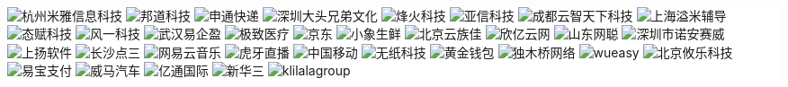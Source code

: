 <img alt="杭州米雅信息科技" src="https://gw.alipayobjects.com/mdn/sofastack/afts/img/A*b-o5SITMKu0AAAAAAAAAAABjARQnAQ" height="60" />
<img alt="邦道科技" src="https://gw.alipayobjects.com/mdn/sofastack/afts/img/A*nsw1S5bt9DkAAAAAAAAAAABjARQnAQ" height="60" />
<img alt="申通快递" src="https://gw.alipayobjects.com/mdn/sofastack/afts/img/A*C3ncSpDsjS8AAAAAAAAAAABjARQnAQ" height="60" />
<img alt="深圳大头兄弟文化" src="https://gw.alipayobjects.com/mdn/sofastack/afts/img/A*8AYmRowxSC0AAAAAAAAAAABjARQnAQ" height="60" />
<img alt="烽火科技" src="https://gw.alipayobjects.com/mdn/sofastack/afts/img/A*MjuuT4omCrwAAAAAAAAAAABjARQnAQ" height="60" />
<img alt="亚信科技" src="https://gw.alipayobjects.com/mdn/sofastack/afts/img/A*vBBIRomYoEUAAAAAAAAAAABjARQnAQ" height="60" />
<img alt="成都云智天下科技" src="https://gw.alipayobjects.com/mdn/sofastack/afts/img/A*p0OkQbC5RvsAAAAAAAAAAABjARQnAQ" height="60" />
<img alt="上海溢米辅导" src="https://gw.alipayobjects.com/mdn/sofastack/afts/img/A*mJdtTJsn1PwAAAAAAAAAAABjARQnAQ" height="60" />
<img alt="态赋科技" src="https://gw.alipayobjects.com/mdn/sofastack/afts/img/A*sfLDRL5TJx8AAAAAAAAAAABjARQnAQ" height="60" />
<img alt="风一科技" src="https://gw.alipayobjects.com/mdn/sofastack/afts/img/A*EGeMR4qprnkAAAAAAAAAAABjARQnAQ" height="60" />
<img alt="武汉易企盈" src="https://gw.alipayobjects.com/mdn/sofastack/afts/img/A*31WRQ7zg3HIAAAAAAAAAAABjARQnAQ" height="60" />
<img alt="极致医疗" src="https://gw.alipayobjects.com/mdn/sofastack/afts/img/A*cPOiS5q8NCwAAAAAAAAAAABjARQnAQ" height="60" />
<img alt="京东" src="https://gw.alipayobjects.com/mdn/sofastack/afts/img/A*INhuS44qO8YAAAAAAAAAAABjARQnAQ" height="60" />
<img alt="小象生鲜" src="https://gw.alipayobjects.com/mdn/sofastack/afts/img/A*K5ERQYbCRBgAAAAAAAAAAABjARQnAQ" height="60" />
<img alt="北京云族佳" src="https://gw.alipayobjects.com/mdn/sofastack/afts/img/A*qzxjSZ2tlmIAAAAAAAAAAABjARQnAQ" height="60" />
<img alt="欣亿云网" src="https://gw.alipayobjects.com/mdn/sofastack/afts/img/A*huOKQKvoLzwAAAAAAAAAAABjARQnAQ" height="60" />
<img alt="山东网聪" src="https://gw.alipayobjects.com/mdn/sofastack/afts/img/A*INUFR7XIH1gAAAAAAAAAAABjARQnAQ" height="60" />
<img alt="深圳市诺安赛威" src="https://gw.alipayobjects.com/mdn/sofastack/afts/img/A*eVGbR7RhDDkAAAAAAAAAAABjARQnAQ" height="60" />
<img alt="上扬软件" src="https://gw.alipayobjects.com/mdn/sofastack/afts/img/A*VsqMT7n7p0AAAAAAAAAAAABjARQnAQ" height="60" />
<img alt="长沙点三" src="https://gw.alipayobjects.com/mdn/sofastack/afts/img/A*2eEzSqdPIc0AAAAAAAAAAABjARQnAQ" height="60" />
<img alt="网易云音乐" src="https://gw.alipayobjects.com/mdn/sofastack/afts/img/A*66KbQ6seDqoAAAAAAAAAAABkARQnAQ" height="60" />
<img alt="虎牙直播" src="https://gw.alipayobjects.com/mdn/sofastack/afts/img/A*uzr3RLUZ3RwAAAAAAAAAAABkARQnAQ" height="60" />
<img alt="中国移动" src="https://gw.alipayobjects.com/mdn/sofastack/afts/img/A*vEo-T55XTOAAAAAAAAAAAABkARQnAQ" height="60" />
<img alt="无纸科技" src="https://gw.alipayobjects.com/mdn/sofastack/afts/img/A*9aFQSLfyPhMAAAAAAAAAAABkARQnAQ" height="60" />
<img alt="黄金钱包" src="https://gw.alipayobjects.com/mdn/sofastack/afts/img/A*tYZJRpANxNoAAAAAAAAAAABkARQnAQ" height="60" />
<img alt="独木桥网络" src="https://gw.alipayobjects.com/mdn/sofastack/afts/img/A*GW6oTLIlAbcAAAAAAAAAAABkARQnAQ" height="60" />
<img alt="wueasy" src="https://gw.alipayobjects.com/mdn/sofastack/afts/img/A*4uFWQacI-RwAAAAAAAAAAABkARQnAQ" height="60" />
<img alt="北京攸乐科技" src="https://gw.alipayobjects.com/mdn/sofastack/afts/img/A*CD5VT50FXqMAAAAAAAAAAABkARQnAQ" height="60" />
<img alt="易宝支付" src="https://gw.alipayobjects.com/mdn/sofastack/afts/img/A*oy0ZSquXXjAAAAAAAAAAAABkARQnAQ" height="60" />
<img alt="威马汽车" src="https://gw.alipayobjects.com/mdn/sofastack/afts/img/A*LPf2TbTeJPwAAAAAAAAAAABkARQnAQ" height="60" />
<img alt="亿通国际" src="https://gw.alipayobjects.com/mdn/sofastack/afts/img/A*tlq4R7QqUaEAAAAAAAAAAABkARQnAQ" height="60" />
<img alt="新华三" src="https://gw.alipayobjects.com/mdn/sofastack/afts/img/A*gw9uTbZvsbAAAAAAAAAAAAAAARQnAQ" height="60" />
<img alt="klilalagroup" src="https://gw.alipayobjects.com/mdn/sofastack/afts/img/A*0cskToqBSi8AAAAAAAAAAAAAARQnAQ" height="60" />
